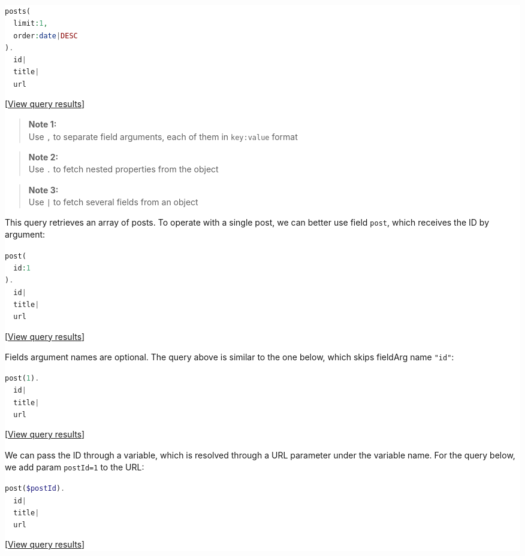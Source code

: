 ```php
posts(
  limit:1, 
  order:date|DESC
).
  id|
  title|
  url
```

[<a href="https://newapi.getpop.org/api/graphql/?query=posts(limit:1,order:date|DESC).id|title|url">View query results</a>]

> **Note 1:**<br/> Use `,` to separate field arguments, each of them in `key:value` format

> **Note 2:**<br/> Use `.` to fetch nested properties from the object

> **Note 3:**<br/> Use `|` to fetch several fields from an object

This query retrieves an array of posts. To operate with a single post, we can better use field `post`, which receives the ID by argument:

```php
post(
  id:1
).
  id|
  title|
  url
```

[<a href="https://newapi.getpop.org/api/graphql/?query=post(id:1).id|title|url">View query results</a>]

Fields argument names are optional. The query above is similar to the one below, which skips fieldArg name `"id"`:

```php
post(1).
  id|
  title|
  url
```

[<a href="https://newapi.getpop.org/api/graphql/?query=post(1).id|title|url">View query results</a>]

We can pass the ID through a variable, which is resolved through a URL parameter under the variable name. For the query below, we add param `postId=1` to the URL:

```php
post($postId).
  id|
  title|
  url
```

[<a href="https://newapi.getpop.org/api/graphql/?postId=1&query=post($postId).id|title|url">View query results</a>]
